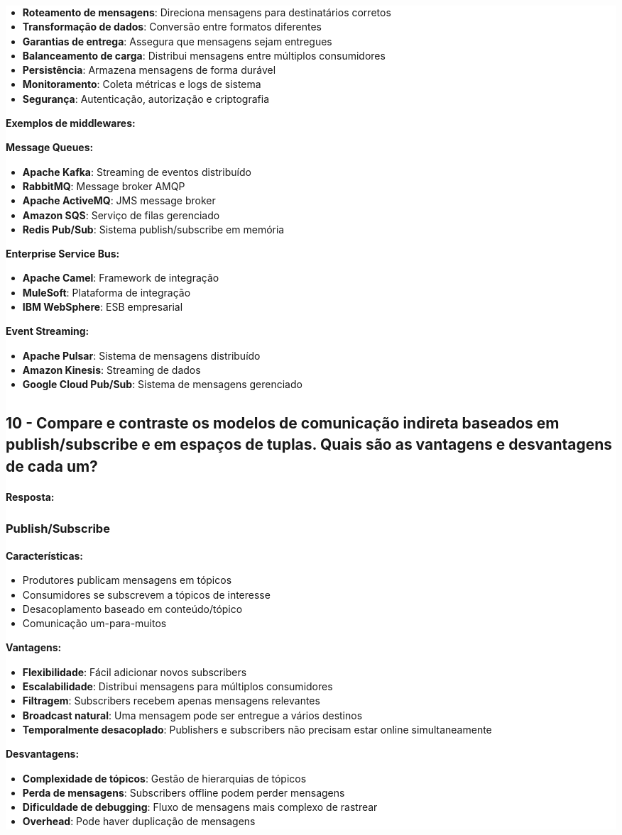 - **Roteamento de mensagens**: Direciona mensagens para destinatários corretos
- **Transformação de dados**: Conversão entre formatos diferentes
- **Garantias de entrega**: Assegura que mensagens sejam entregues
- **Balanceamento de carga**: Distribui mensagens entre múltiplos consumidores
- **Persistência**: Armazena mensagens de forma durável
- **Monitoramento**: Coleta métricas e logs de sistema
- **Segurança**: Autenticação, autorização e criptografia

**Exemplos de middlewares:**

**Message Queues:**
- **Apache Kafka**: Streaming de eventos distribuído
- **RabbitMQ**: Message broker AMQP
- **Apache ActiveMQ**: JMS message broker
- **Amazon SQS**: Serviço de filas gerenciado
- **Redis Pub/Sub**: Sistema publish/subscribe em memória

**Enterprise Service Bus:**
- **Apache Camel**: Framework de integração
- **MuleSoft**: Plataforma de integração
- **IBM WebSphere**: ESB empresarial

**Event Streaming:**
- **Apache Pulsar**: Sistema de mensagens distribuído
- **Amazon Kinesis**: Streaming de dados
- **Google Cloud Pub/Sub**: Sistema de mensagens gerenciado

## 10 - Compare e contraste os modelos de comunicação indireta baseados em publish/subscribe e em espaços de tuplas. Quais são as vantagens e desvantagens de cada um?

**Resposta:**

### **Publish/Subscribe**

**Características:**
- Produtores publicam mensagens em tópicos
- Consumidores se subscrevem a tópicos de interesse
- Desacoplamento baseado em conteúdo/tópico
- Comunicação um-para-muitos

**Vantagens:**
- **Flexibilidade**: Fácil adicionar novos subscribers
- **Escalabilidade**: Distribui mensagens para múltiplos consumidores
- **Filtragem**: Subscribers recebem apenas mensagens relevantes
- **Broadcast natural**: Uma mensagem pode ser entregue a vários destinos
- **Temporalmente desacoplado**: Publishers e subscribers não precisam estar online simultaneamente

**Desvantagens:**
- **Complexidade de tópicos**: Gestão de hierarquias de tópicos
- **Perda de mensagens**: Subscribers offline podem perder mensagens
- **Dificuldade de debugging**: Fluxo de mensagens mais complexo de rastrear
- **Overhead**: Pode haver duplicação de mensagens
